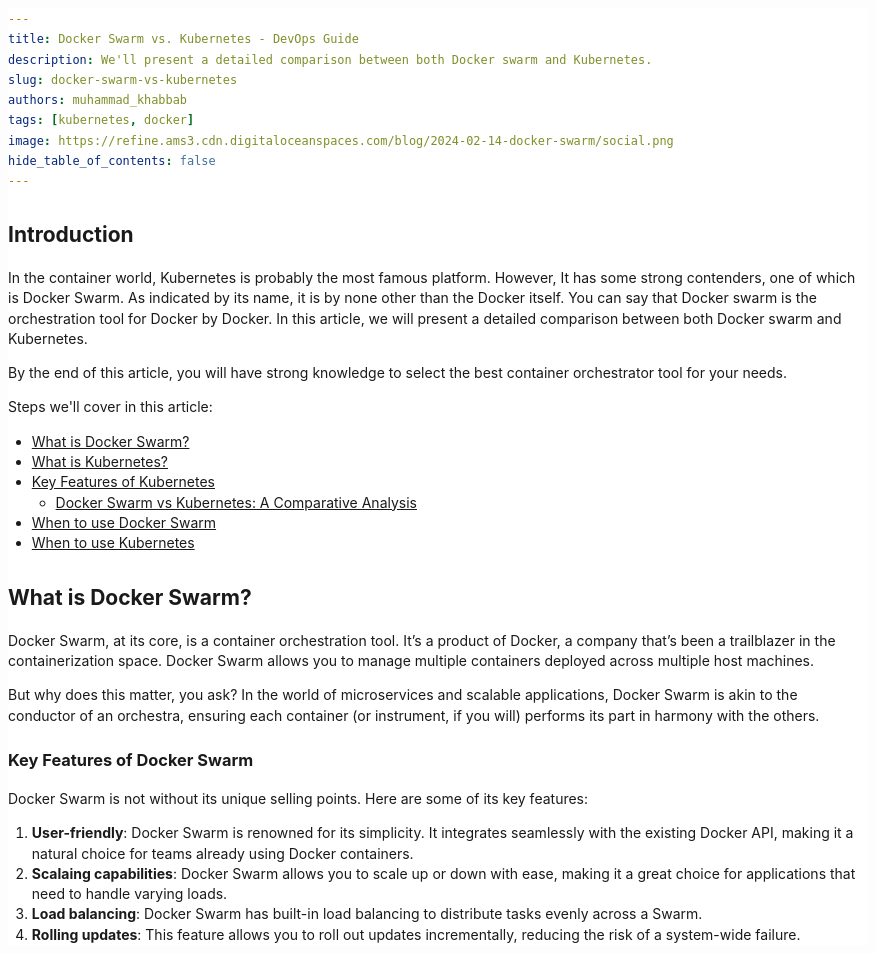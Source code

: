 ```yaml
---
title: Docker Swarm vs. Kubernetes - DevOps Guide
description: We'll present a detailed comparison between both Docker swarm and Kubernetes.
slug: docker-swarm-vs-kubernetes
authors: muhammad_khabbab
tags: [kubernetes, docker]
image: https://refine.ams3.cdn.digitaloceanspaces.com/blog/2024-02-14-docker-swarm/social.png
hide_table_of_contents: false
---
```


## Introduction

In the container world, Kubernetes is probably the most famous platform. However, It has some strong contenders, one of which is Docker Swarm. As indicated by its name, it is by none other than the Docker itself. You can say that Docker swarm is the orchestration tool for Docker by Docker. In this article, we will present a detailed comparison between both Docker swarm and Kubernetes.

By the end of this article, you will have strong knowledge to select the best container orchestrator tool for your needs.

Steps we'll cover in this article:

- [What is Docker Swarm?](#what-is-docker-swarm)
- [What is Kubernetes?](#what-is-kubernetes)
- [Key Features of Kubernetes](#key-features-of-kubernetes)
  - [Docker Swarm vs Kubernetes: A Comparative Analysis](#docker-swarm-vs-kubernetes-a-comparative-analysis)
- [When to use Docker Swarm](#when-to-use-docker-swarm)
- [When to use Kubernetes](#when-to-use-kubernetes)

## What is Docker Swarm?

Docker Swarm, at its core, is a container orchestration tool. It’s a product of Docker, a company that’s been a trailblazer in the containerization space. Docker Swarm allows you to manage multiple containers deployed across multiple host machines.

But why does this matter, you ask? In the world of microservices and scalable applications, Docker Swarm is akin to the conductor of an orchestra, ensuring each container (or instrument, if you will) performs its part in harmony with the others.

### Key Features of Docker Swarm

Docker Swarm is not without its unique selling points. Here are some of its key features:

1.  **User-friendly**: Docker Swarm is renowned for its simplicity. It integrates seamlessly with the existing Docker API, making it a natural choice for teams already using Docker containers.
2.  **Scalaing capabilities**: Docker Swarm allows you to scale up or down with ease, making it a great choice for applications that need to handle varying loads.
3.  **Load balancing**: Docker Swarm has built-in load balancing to distribute tasks evenly across a Swarm.
4.  **Rolling updates**: This feature allows you to roll out updates incrementally, reducing the risk of a system-wide failure.
